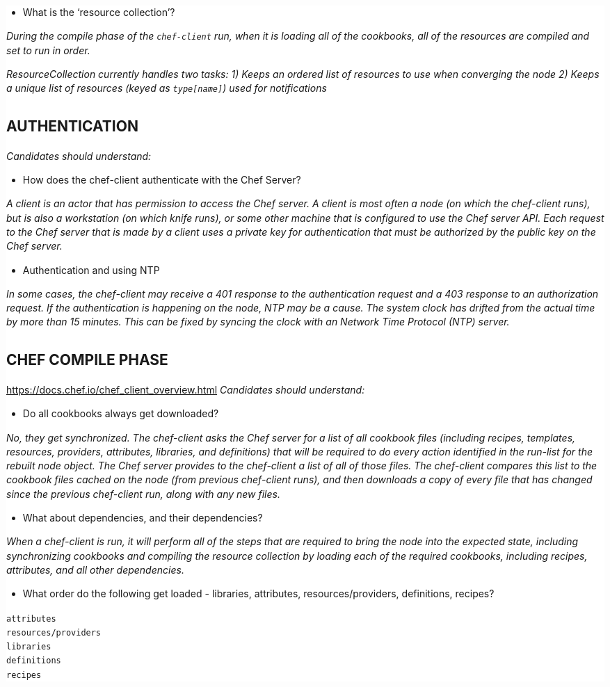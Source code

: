  - What is the ‘resource collection’?

_During the compile phase of the `chef-client` run, when it is loading all of the cookbooks, all of the resources are compiled and set to run in order._

_ResourceCollection currently handles two tasks:_
_1) Keeps an ordered list of resources to use when converging the node_
_2) Keeps a unique list of resources (keyed as `type[name]`) used for notifications_

## AUTHENTICATION
_Candidates should understand:_
 - How does the chef-client authenticate with the Chef Server?

_A client is an actor that has permission to access the Chef server. A client is most often a node (on which the chef-client runs), but is also a workstation (on which knife runs), or some other machine that is configured to use the Chef server API. Each request to the Chef server that is made by a client uses a private key for authentication that must be authorized by the public key on the Chef server._

 - Authentication and using NTP

_In some cases, the chef-client may receive a 401 response to the authentication request and a 403 response to an authorization request. If the authentication is happening on the node, NTP may be a cause. The system clock has drifted from the actual time by more than 15 minutes. This can be fixed by syncing the clock with an Network Time Protocol (NTP) server._

## CHEF COMPILE PHASE
https://docs.chef.io/chef_client_overview.html
_Candidates should understand:_
 - Do all cookbooks always get downloaded?

_No, they get synchronized. The chef-client asks the Chef server for a list of all cookbook files (including recipes, templates, resources, providers, attributes, libraries, and definitions) that will be required to do every action identified in the run-list for the rebuilt node object. The Chef server provides to the chef-client a list of all of those files. The chef-client compares this list to the cookbook files cached on the node (from previous chef-client runs), and then downloads a copy of every file that has changed since the previous chef-client run, along with any new files._

 - What about dependencies, and their dependencies?

_When a chef-client is run, it will perform all of the steps that are required to bring the node into the expected state, including synchronizing cookbooks and compiling the resource collection by loading each of the required cookbooks, including recipes, attributes, and all other dependencies._

 - What order do the following get loaded - libraries, attributes, resources/providers, definitions, recipes?

```
attributes
resources/providers
libraries
definitions
recipes
```
